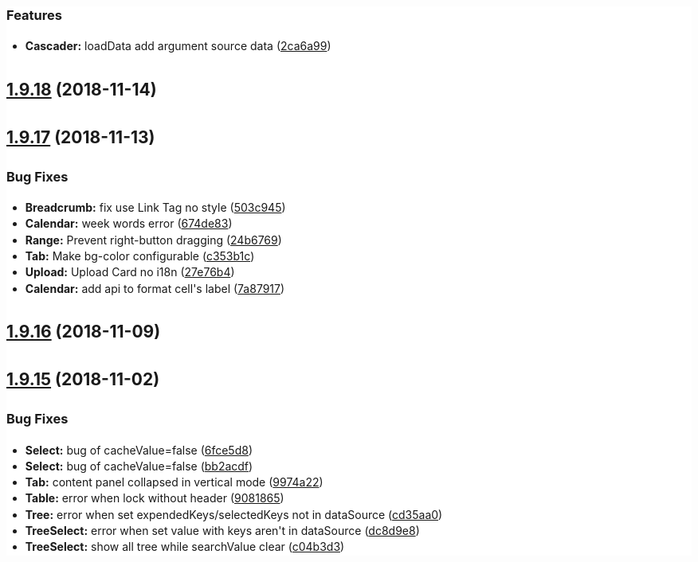
### Features

* **Cascader:** loadData add argument source data ([2ca6a99](https://github.com/alibaba-fusion/next/commit/2ca6a99))




<a name="1.9.18"></a>
## [1.9.18](https://github.com/alibaba-fusion/next/compare/1.9.17...1.9.18) (2018-11-14)




<a name="1.9.17"></a>
## [1.9.17](https://github.com/alibaba-fusion/next/compare/1.9.16...1.9.17) (2018-11-13)


### Bug Fixes

* **Breadcrumb:** fix use Link Tag no style ([503c945](https://github.com/alibaba-fusion/next/commit/503c945))
* **Calendar:** week words error ([674de83](https://github.com/alibaba-fusion/next/commit/674de83))
* **Range:** Prevent right-button dragging ([24b6769](https://github.com/alibaba-fusion/next/commit/24b6769))
* **Tab:** Make bg-color configurable ([c353b1c](https://github.com/alibaba-fusion/next/commit/c353b1c))
* **Upload:** Upload Card no i18n ([27e76b4](https://github.com/alibaba-fusion/next/commit/27e76b4))
* **Calendar:** add api to format cell's label ([7a87917](https://github.com/alibaba-fusion/next/commit/7a87917))

<a name="1.9.16"></a>
## [1.9.16](https://github.com/alibaba-fusion/next/compare/1.9.15...1.9.16) (2018-11-09)




<a name="1.9.15"></a>
## [1.9.15](https://github.com/alibaba-fusion/next/compare/1.9.14...1.9.15) (2018-11-02)


### Bug Fixes

* **Select:** bug of cacheValue=false ([6fce5d8](https://github.com/alibaba-fusion/next/commit/6fce5d8))
* **Select:** bug of cacheValue=false ([bb2acdf](https://github.com/alibaba-fusion/next/commit/bb2acdf))
* **Tab:** content panel collapsed in vertical mode ([9974a22](https://github.com/alibaba-fusion/next/commit/9974a22))
* **Table:** error when lock without header ([9081865](https://github.com/alibaba-fusion/next/commit/9081865))
* **Tree:** error when set expendedKeys/selectedKeys not in dataSource ([cd35aa0](https://github.com/alibaba-fusion/next/commit/cd35aa0))
* **TreeSelect:** error when set value with keys aren't in dataSource ([dc8d9e8](https://github.com/alibaba-fusion/next/commit/dc8d9e8))
* **TreeSelect:** show all tree while searchValue clear ([c04b3d3](https://github.com/alibaba-fusion/next/commit/c04b3d3))

